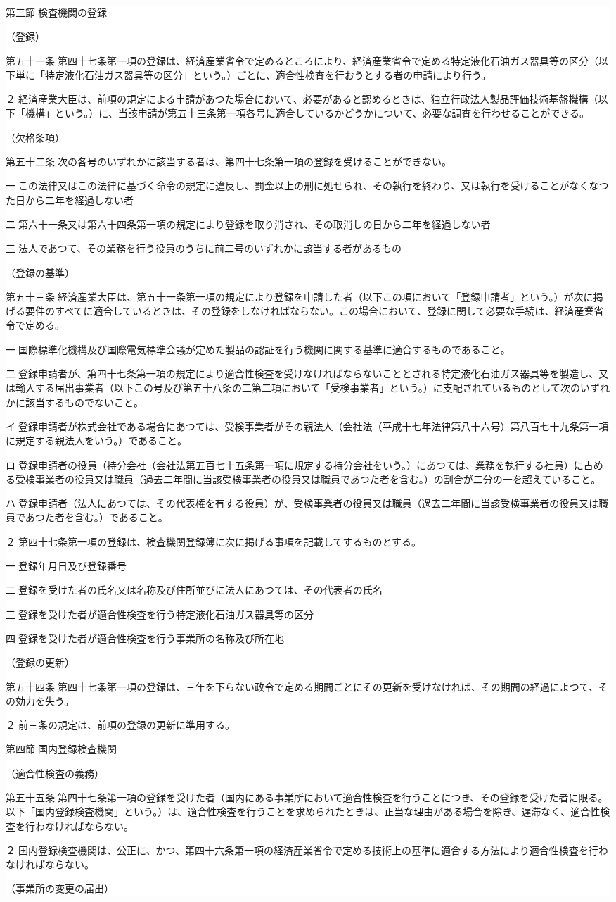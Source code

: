 第三節 検査機関の登録

（登録）

第五十一条 第四十七条第一項の登録は、経済産業省令で定めるところにより、経済産業省令で定める特定液化石油ガス器具等の区分（以下単に「特定液化石油ガス器具等の区分」という。）ごとに、適合性検査を行おうとする者の申請により行う。

２ 経済産業大臣は、前項の規定による申請があつた場合において、必要があると認めるときは、独立行政法人製品評価技術基盤機構（以下「機構」という。）に、当該申請が第五十三条第一項各号に適合しているかどうかについて、必要な調査を行わせることができる。

（欠格条項）

第五十二条 次の各号のいずれかに該当する者は、第四十七条第一項の登録を受けることができない。

一 この法律又はこの法律に基づく命令の規定に違反し、罰金以上の刑に処せられ、その執行を終わり、又は執行を受けることがなくなつた日から二年を経過しない者

二 第六十一条又は第六十四条第一項の規定により登録を取り消され、その取消しの日から二年を経過しない者

三 法人であつて、その業務を行う役員のうちに前二号のいずれかに該当する者があるもの

（登録の基準）

第五十三条 経済産業大臣は、第五十一条第一項の規定により登録を申請した者（以下この項において「登録申請者」という。）が次に掲げる要件のすべてに適合しているときは、その登録をしなければならない。この場合において、登録に関して必要な手続は、経済産業省令で定める。

一 国際標準化機構及び国際電気標準会議が定めた製品の認証を行う機関に関する基準に適合するものであること。

二 登録申請者が、第四十七条第一項の規定により適合性検査を受けなければならないこととされる特定液化石油ガス器具等を製造し、又は輸入する届出事業者（以下この号及び第五十八条の二第二項において「受検事業者」という。）に支配されているものとして次のいずれかに該当するものでないこと。

イ 登録申請者が株式会社である場合にあつては、受検事業者がその親法人（会社法（平成十七年法律第八十六号）第八百七十九条第一項に規定する親法人をいう。）であること。

ロ 登録申請者の役員（持分会社（会社法第五百七十五条第一項に規定する持分会社をいう。）にあつては、業務を執行する社員）に占める受検事業者の役員又は職員（過去二年間に当該受検事業者の役員又は職員であつた者を含む。）の割合が二分の一を超えていること。

ハ 登録申請者（法人にあつては、その代表権を有する役員）が、受検事業者の役員又は職員（過去二年間に当該受検事業者の役員又は職員であつた者を含む。）であること。

２ 第四十七条第一項の登録は、検査機関登録簿に次に掲げる事項を記載してするものとする。

一 登録年月日及び登録番号

二 登録を受けた者の氏名又は名称及び住所並びに法人にあつては、その代表者の氏名

三 登録を受けた者が適合性検査を行う特定液化石油ガス器具等の区分

四 登録を受けた者が適合性検査を行う事業所の名称及び所在地

（登録の更新）

第五十四条 第四十七条第一項の登録は、三年を下らない政令で定める期間ごとにその更新を受けなければ、その期間の経過によつて、その効力を失う。

２ 前三条の規定は、前項の登録の更新に準用する。

第四節 国内登録検査機関

（適合性検査の義務）

第五十五条 第四十七条第一項の登録を受けた者（国内にある事業所において適合性検査を行うことにつき、その登録を受けた者に限る。以下「国内登録検査機関」という。）は、適合性検査を行うことを求められたときは、正当な理由がある場合を除き、遅滞なく、適合性検査を行わなければならない。

２ 国内登録検査機関は、公正に、かつ、第四十六条第一項の経済産業省令で定める技術上の基準に適合する方法により適合性検査を行わなければならない。

（事業所の変更の届出）
